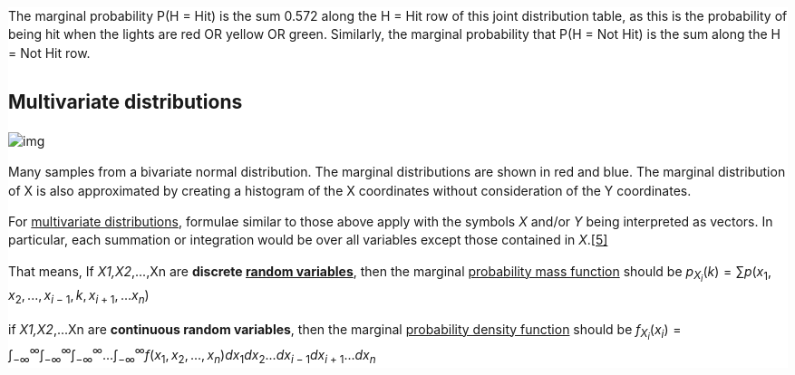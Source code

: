 The marginal probability P(H = Hit) is the sum 0.572 along the H = Hit row of this joint distribution table, as this is the probability of being hit when the lights are red OR yellow OR green. Similarly, the marginal probability that P(H = Not Hit) is the sum along the H = Not Hit row.

## Multivariate distributions

![img](https://gitee.com/gaoyi-ai/image-bed/raw/master/images/300px-MultivariateNormal.png)

Many samples from a bivariate normal distribution. The marginal distributions are shown in red and blue. The marginal distribution of X is also approximated by creating a histogram of the X coordinates without consideration of the Y coordinates.

For [multivariate distributions](https://en.wikipedia.org/wiki/Multivariate_distribution), formulae similar to those above apply with the symbols *X* and/or *Y* being interpreted as vectors. In particular, each summation or integration would be over all variables except those contained in *X*.[[5\]](https://en.wikipedia.org/wiki/Marginal_distribution#cite_note-:1-5)

That means, If *X1,X2*,...,Xn are **discrete [random variables](https://en.wikipedia.org/wiki/Random_variable)**, then the marginal [probability mass function](https://en.wikipedia.org/wiki/Probability_mass_function) should be ${\displaystyle p_{X_{i}}(k)=\sum p(x_{1},x_{2},...,x_{i-1},k,x_{i+1},...x_{n})}$ 

if *X1,X2*,...Xn are **continuous random variables**, then the marginal [probability density function](https://en.wikipedia.org/wiki/Probability_density_function) should be ${\displaystyle f_{X_{i}}(x_{i})=\int _{-\infty }^{\infty }\int _{-\infty }^{\infty }\int _{-\infty }^{\infty }...\int _{-\infty }^{\infty }f(x_{1},x_{2},...,x_{n})dx_{1}dx_{2}...dx_{i-1}dx_{i+1}...dx_{n}}$